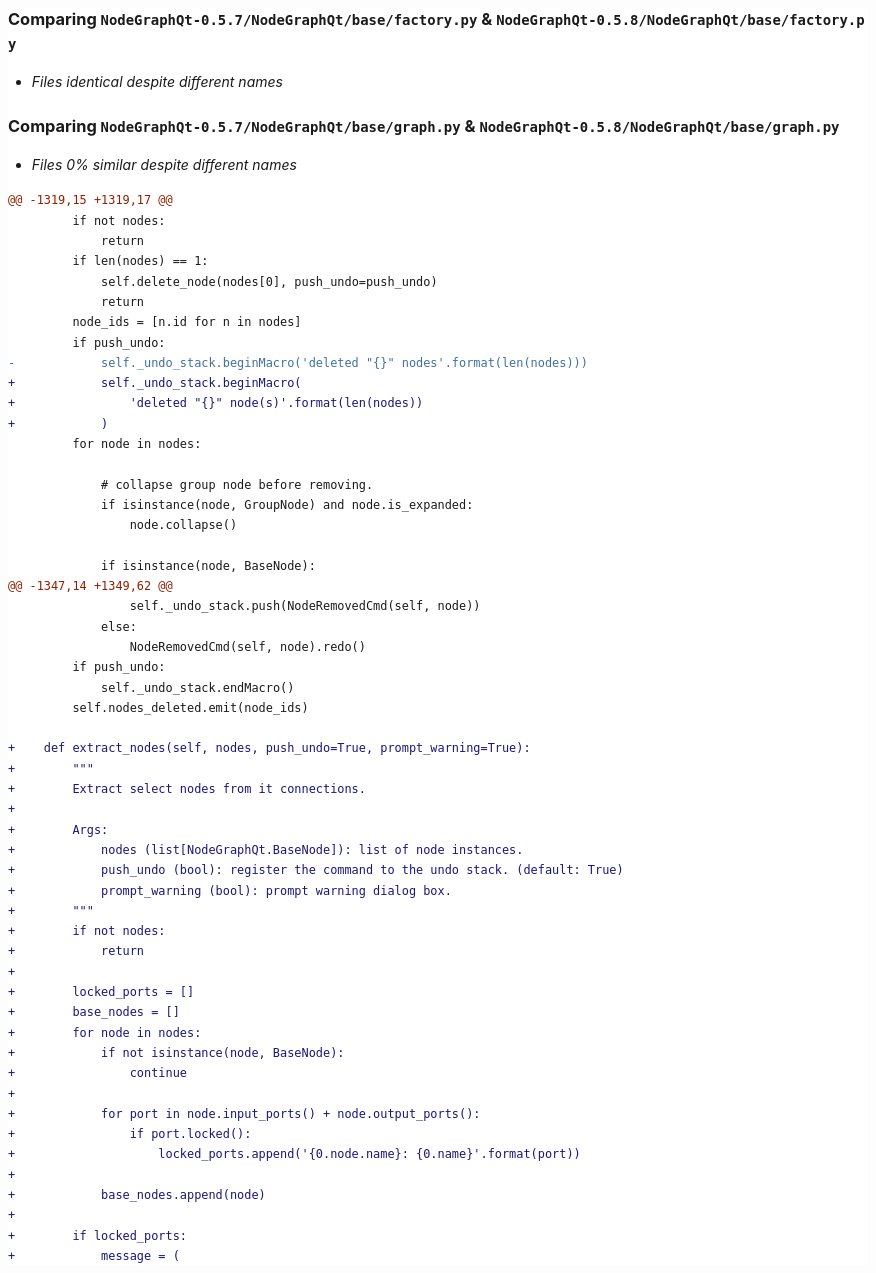### Comparing `NodeGraphQt-0.5.7/NodeGraphQt/base/factory.py` & `NodeGraphQt-0.5.8/NodeGraphQt/base/factory.py`

 * *Files identical despite different names*

### Comparing `NodeGraphQt-0.5.7/NodeGraphQt/base/graph.py` & `NodeGraphQt-0.5.8/NodeGraphQt/base/graph.py`

 * *Files 0% similar despite different names*

```diff
@@ -1319,15 +1319,17 @@
         if not nodes:
             return
         if len(nodes) == 1:
             self.delete_node(nodes[0], push_undo=push_undo)
             return
         node_ids = [n.id for n in nodes]
         if push_undo:
-            self._undo_stack.beginMacro('deleted "{}" nodes'.format(len(nodes)))
+            self._undo_stack.beginMacro(
+                'deleted "{}" node(s)'.format(len(nodes))
+            )
         for node in nodes:
 
             # collapse group node before removing.
             if isinstance(node, GroupNode) and node.is_expanded:
                 node.collapse()
 
             if isinstance(node, BaseNode):
@@ -1347,14 +1349,62 @@
                 self._undo_stack.push(NodeRemovedCmd(self, node))
             else:
                 NodeRemovedCmd(self, node).redo()
         if push_undo:
             self._undo_stack.endMacro()
         self.nodes_deleted.emit(node_ids)
 
+    def extract_nodes(self, nodes, push_undo=True, prompt_warning=True):
+        """
+        Extract select nodes from it connections.
+
+        Args:
+            nodes (list[NodeGraphQt.BaseNode]): list of node instances.
+            push_undo (bool): register the command to the undo stack. (default: True)
+            prompt_warning (bool): prompt warning dialog box.
+        """
+        if not nodes:
+            return
+
+        locked_ports = []
+        base_nodes = []
+        for node in nodes:
+            if not isinstance(node, BaseNode):
+                continue
+
+            for port in node.input_ports() + node.output_ports():
+                if port.locked():
+                    locked_ports.append('{0.node.name}: {0.name}'.format(port))
+
+            base_nodes.append(node)
+
+        if locked_ports:
+            message = (
```